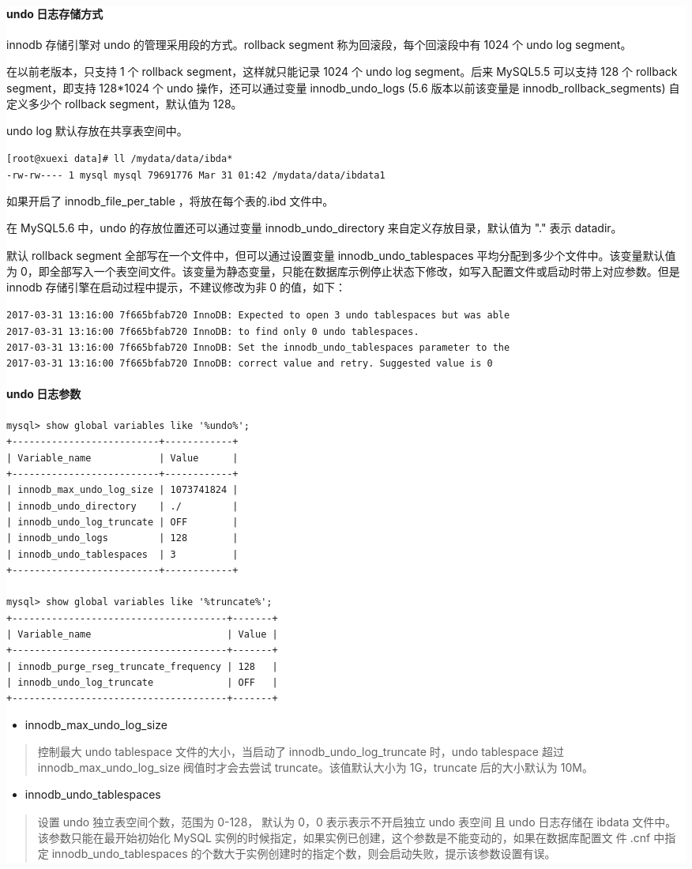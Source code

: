 #### undo 日志存储方式
innodb 存储引擎对 undo 的管理采用段的方式。rollback segment 称为回滚段，每个回滚段中有 1024 个 undo log segment。

在以前老版本，只支持 1 个 rollback segment，这样就只能记录 1024 个 undo log segment。后来 MySQL5.5 可以支持 128 个 rollback segment，即支持 128*1024 个 undo 操作，还可以通过变量 innodb_undo_logs (5.6 版本以前该变量是 innodb_rollback_segments) 自定义多少个 rollback segment，默认值为 128。

undo log 默认存放在共享表空间中。
``` shell
[root@xuexi data]# ll /mydata/data/ibda*
-rw-rw---- 1 mysql mysql 79691776 Mar 31 01:42 /mydata/data/ibdata1
```

如果开启了 innodb_file_per_table ，将放在每个表的.ibd 文件中。

在 MySQL5.6 中，undo 的存放位置还可以通过变量 innodb_undo_directory 来自定义存放目录，默认值为 "." 表示 datadir。

默认 rollback segment 全部写在一个文件中，但可以通过设置变量 innodb_undo_tablespaces 平均分配到多少个文件中。该变量默认值为 0，即全部写入一个表空间文件。该变量为静态变量，只能在数据库示例停止状态下修改，如写入配置文件或启动时带上对应参数。但是 innodb 存储引擎在启动过程中提示，不建议修改为非 0 的值，如下：

``` shell
2017-03-31 13:16:00 7f665bfab720 InnoDB: Expected to open 3 undo tablespaces but was able
2017-03-31 13:16:00 7f665bfab720 InnoDB: to find only 0 undo tablespaces.
2017-03-31 13:16:00 7f665bfab720 InnoDB: Set the innodb_undo_tablespaces parameter to the
2017-03-31 13:16:00 7f665bfab720 InnoDB: correct value and retry. Suggested value is 0
```

#### undo 日志参数
``` shell
mysql> show global variables like '%undo%';
+--------------------------+------------+
| Variable_name            | Value      |
+--------------------------+------------+
| innodb_max_undo_log_size | 1073741824 |
| innodb_undo_directory    | ./         |
| innodb_undo_log_truncate | OFF        |
| innodb_undo_logs         | 128        |
| innodb_undo_tablespaces  | 3          |
+--------------------------+------------+
 
mysql> show global variables like '%truncate%';
+--------------------------------------+-------+
| Variable_name                        | Value |
+--------------------------------------+-------+
| innodb_purge_rseg_truncate_frequency | 128   |
| innodb_undo_log_truncate             | OFF   |
+--------------------------------------+-------+
```
- innodb_max_undo_log_size
>控制最大 undo tablespace 文件的大小，当启动了 innodb_undo_log_truncate 时，undo tablespace 超过 innodb_max_undo_log_size 阀值时才会去尝试 truncate。该值默认大小为 1G，truncate 后的大小默认为 10M。

- innodb_undo_tablespaces
> 设置 undo 独立表空间个数，范围为 0-128， 默认为 0，0 表示表示不开启独立 undo 表空间 且 undo 日志存储在 ibdata 文件中。该参数只能在最开始初始化 MySQL 实例的时候指定，如果实例已创建，这个参数是不能变动的，如果在数据库配置文 件 .cnf 中指定 innodb_undo_tablespaces 的个数大于实例创建时的指定个数，则会启动失败，提示该参数设置有误。
